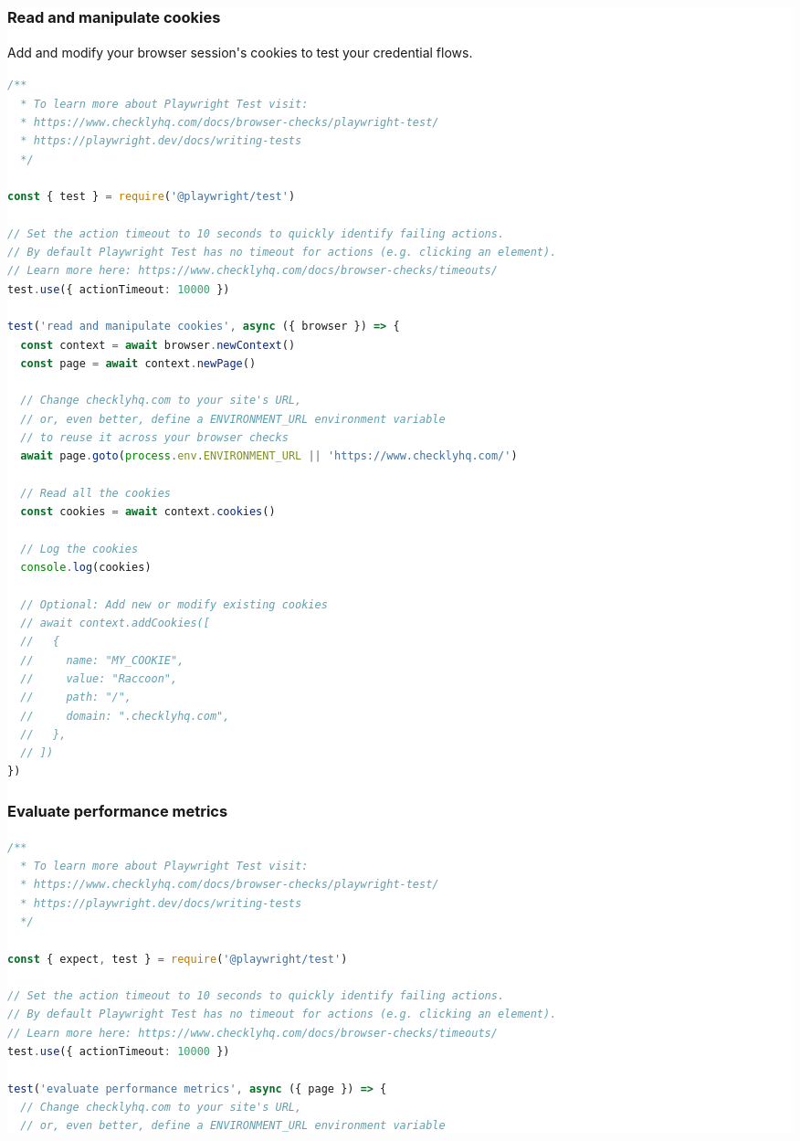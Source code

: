 ### Read and manipulate cookies
Add and modify your browser session's cookies to test your credential flows.

```typescript
/**
  * To learn more about Playwright Test visit:
  * https://www.checklyhq.com/docs/browser-checks/playwright-test/
  * https://playwright.dev/docs/writing-tests
  */

const { test } = require('@playwright/test')

// Set the action timeout to 10 seconds to quickly identify failing actions.
// By default Playwright Test has no timeout for actions (e.g. clicking an element).
// Learn more here: https://www.checklyhq.com/docs/browser-checks/timeouts/
test.use({ actionTimeout: 10000 })

test('read and manipulate cookies', async ({ browser }) => {
  const context = await browser.newContext()
  const page = await context.newPage()

  // Change checklyhq.com to your site's URL,
  // or, even better, define a ENVIRONMENT_URL environment variable
  // to reuse it across your browser checks
  await page.goto(process.env.ENVIRONMENT_URL || 'https://www.checklyhq.com/')

  // Read all the cookies
  const cookies = await context.cookies()

  // Log the cookies
  console.log(cookies)

  // Optional: Add new or modify existing cookies
  // await context.addCookies([
  //   {
  //     name: "MY_COOKIE",
  //     value: "Raccoon",
  //     path: "/",
  //     domain: ".checklyhq.com",
  //   },
  // ])
})

```

### Evaluate performance metrics

```typescript
/**
  * To learn more about Playwright Test visit:
  * https://www.checklyhq.com/docs/browser-checks/playwright-test/
  * https://playwright.dev/docs/writing-tests
  */

const { expect, test } = require('@playwright/test')

// Set the action timeout to 10 seconds to quickly identify failing actions.
// By default Playwright Test has no timeout for actions (e.g. clicking an element).
// Learn more here: https://www.checklyhq.com/docs/browser-checks/timeouts/
test.use({ actionTimeout: 10000 })

test('evaluate performance metrics', async ({ page }) => {
  // Change checklyhq.com to your site's URL,
  // or, even better, define a ENVIRONMENT_URL environment variable
```